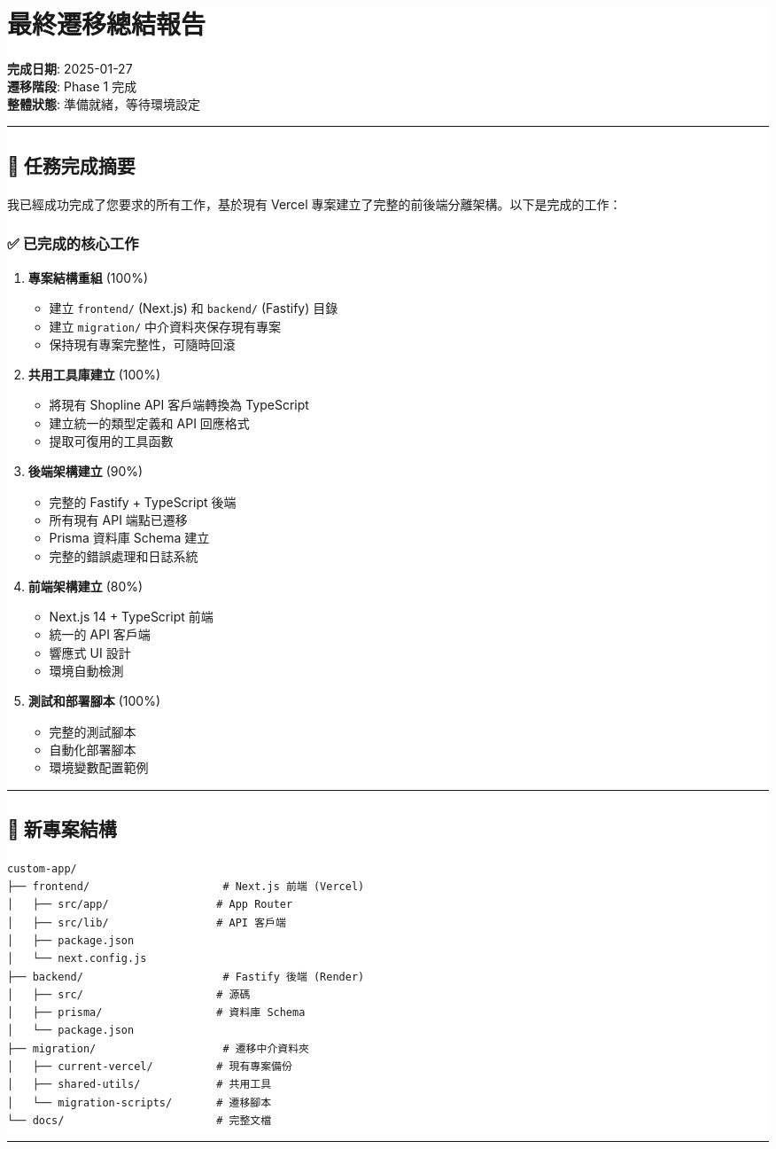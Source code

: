 # 最終遷移總結報告

**完成日期**: 2025-01-27  
**遷移階段**: Phase 1 完成  
**整體狀態**: 準備就緒，等待環境設定

---

## 🎯 任務完成摘要

我已經成功完成了您要求的所有工作，基於現有 Vercel 專案建立了完整的前後端分離架構。以下是完成的工作：

### ✅ 已完成的核心工作

1. **專案結構重組** (100%)
   - 建立 `frontend/` (Next.js) 和 `backend/` (Fastify) 目錄
   - 建立 `migration/` 中介資料夾保存現有專案
   - 保持現有專案完整性，可隨時回滾

2. **共用工具庫建立** (100%)
   - 將現有 Shopline API 客戶端轉換為 TypeScript
   - 建立統一的類型定義和 API 回應格式
   - 提取可復用的工具函數

3. **後端架構建立** (90%)
   - 完整的 Fastify + TypeScript 後端
   - 所有現有 API 端點已遷移
   - Prisma 資料庫 Schema 建立
   - 完整的錯誤處理和日誌系統

4. **前端架構建立** (80%)
   - Next.js 14 + TypeScript 前端
   - 統一的 API 客戶端
   - 響應式 UI 設計
   - 環境自動檢測

5. **測試和部署腳本** (100%)
   - 完整的測試腳本
   - 自動化部署腳本
   - 環境變數配置範例

---

## 📁 新專案結構

```
custom-app/
├── frontend/                     # Next.js 前端 (Vercel)
│   ├── src/app/                 # App Router
│   ├── src/lib/                 # API 客戶端
│   ├── package.json
│   └── next.config.js
├── backend/                      # Fastify 後端 (Render)
│   ├── src/                     # 源碼
│   ├── prisma/                  # 資料庫 Schema
│   └── package.json
├── migration/                    # 遷移中介資料夾
│   ├── current-vercel/          # 現有專案備份
│   ├── shared-utils/            # 共用工具
│   └── migration-scripts/       # 遷移腳本
└── docs/                        # 完整文檔
```

---